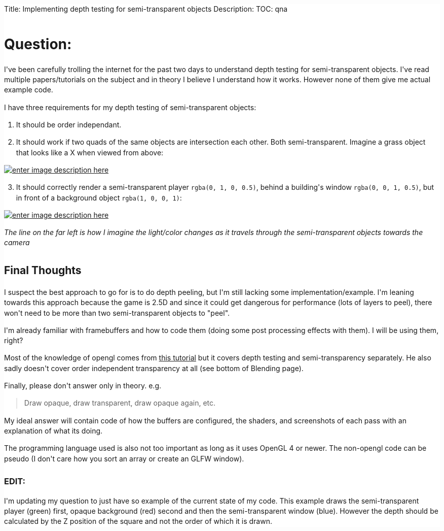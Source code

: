 Title: Implementing depth testing for semi-transparent objects
Description:
TOC: qna

# Question:

I've been carefully trolling the internet for the past two days to understand depth testing for semi-transparent objects. I've read multiple papers/tutorials on the subject and in theory I believe I understand how it works. However none of them give me actual example code.

I have three requirements for my depth testing of semi-transparent objects:

1. It should be order independant.

2. It should work if two quads of the same objects are intersection each other. Both semi-transparent. Imagine a grass object that looks like a X when viewed from above:

[![enter image description here][1]][1]


3. It should correctly render a semi-transparent player `rgba(0, 1, 0, 0.5)`, behind a building's window `rgba(0, 0, 1, 0.5)`, but in front of a background object `rgba(1, 0, 0, 1)`:

[![enter image description here][2]][2]


*The line on the far left is how I imagine the light/color changes as it travels through the semi-transparent objects towards the camera*


## Final Thoughts ##

I suspect the best approach to go for is to do depth peeling, but I'm still lacking some implementation/example. I'm leaning towards this approach because the game is 2.5D and since it could get dangerous for performance (lots of layers to peel), there won't need to be more than two semi-transparent objects to "peel".

I'm already familiar with framebuffers and how to code them (doing some post processing effects with them). I will be using them, right?

Most of the knowledge of opengl comes from [this tutorial][4] but it covers depth testing and semi-transparency separately. He also sadly doesn't cover order independent transparency at all (see bottom of Blending page).

Finally, please don't answer only in theory. e.g. 

> Draw opaque, draw transparent, draw opaque again, etc.

My ideal answer will contain code of how the buffers are configured, the shaders, and screenshots of each pass with an explanation of what its doing.

The programming language used is also not too important as long as it uses OpenGL 4 or newer. The non-opengl code can be pseudo (I don't care how you sort an array or create an GLFW window).

### EDIT: ###

I'm updating my question to just have so example of the current state of my code. This example draws the semi-transparent player (green) first, opaque background (red) second and then the semi-transparent window (blue). However the depth should be calculated by the Z position of the square and not the order of which it is drawn.


  [1]: https://i.stack.imgur.com/sWESO.jpg
  [2]: https://i.stack.imgur.com/FmNCN.jpg
  [4]: https://learnopengl.com/